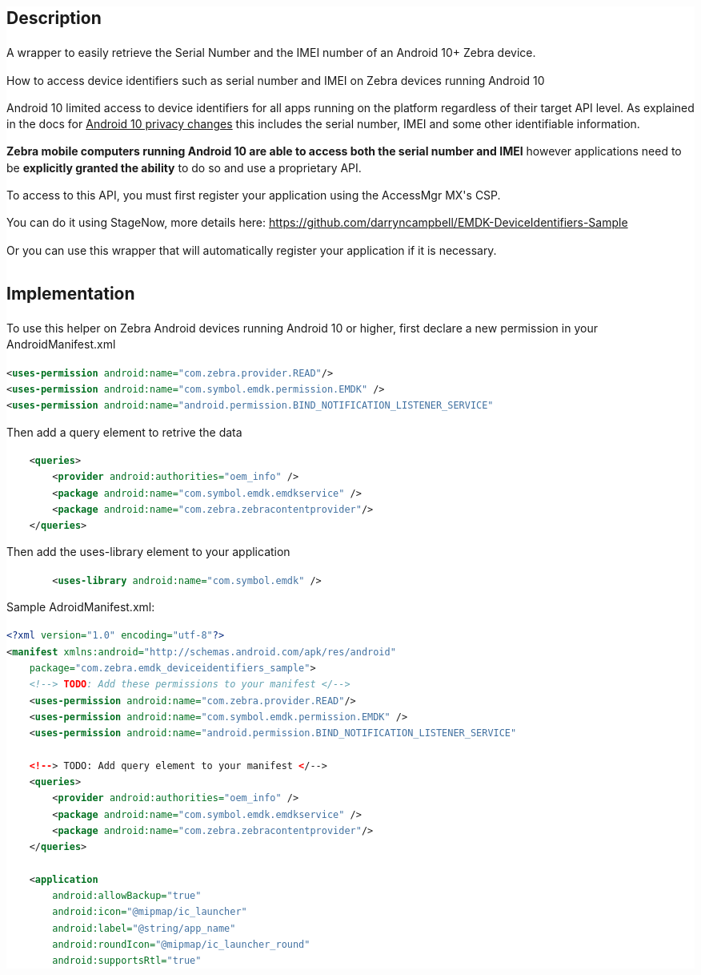 ## Description
A wrapper to easily retrieve the Serial Number and the IMEI number of an Android 10+ Zebra device.

How to access device identifiers such as serial number and IMEI on Zebra devices running Android 10

Android 10 limited access to device identifiers for all apps running on the platform regardless of their target API level.  As explained in the docs for [Android 10 privacy changes](https://developer.android.com/about/versions/10/privacy/changes) this includes the serial number, IMEI and some other identifiable information.

**Zebra mobile computers running Android 10 are able to access both the serial number and IMEI** however applications need to be **explicitly granted the ability** to do so and use a proprietary API.

To access to this API, you must first register your application using the AccessMgr MX's CSP.

You can do it using StageNow, more details here: https://github.com/darryncampbell/EMDK-DeviceIdentifiers-Sample

Or you can use this wrapper that will automatically register your application if it is necessary.

## Implementation
To use this helper on Zebra Android devices running Android 10 or higher, first declare a new permission in your AndroidManifest.xml

```xml
<uses-permission android:name="com.zebra.provider.READ"/>
<uses-permission android:name="com.symbol.emdk.permission.EMDK" />
<uses-permission android:name="android.permission.BIND_NOTIFICATION_LISTENER_SERVICE"
```

Then add a query element to retrive the data

```xml
    <queries>
        <provider android:authorities="oem_info" />
        <package android:name="com.symbol.emdk.emdkservice" />
    	<package android:name="com.zebra.zebracontentprovider"/>
    </queries>
```

Then add the uses-library element to your application 
```xml
        <uses-library android:name="com.symbol.emdk" />
```

Sample AdroidManifest.xml:
```xml
<?xml version="1.0" encoding="utf-8"?>
<manifest xmlns:android="http://schemas.android.com/apk/res/android"
    package="com.zebra.emdk_deviceidentifiers_sample">
    <!--> TODO: Add these permissions to your manifest </-->
    <uses-permission android:name="com.zebra.provider.READ"/>
    <uses-permission android:name="com.symbol.emdk.permission.EMDK" />
    <uses-permission android:name="android.permission.BIND_NOTIFICATION_LISTENER_SERVICE"

    <!--> TODO: Add query element to your manifest </-->
    <queries>
        <provider android:authorities="oem_info" />
        <package android:name="com.symbol.emdk.emdkservice" />
    	<package android:name="com.zebra.zebracontentprovider"/>
    </queries>
        
    <application
        android:allowBackup="true"
        android:icon="@mipmap/ic_launcher"
        android:label="@string/app_name"
        android:roundIcon="@mipmap/ic_launcher_round"
        android:supportsRtl="true"
```